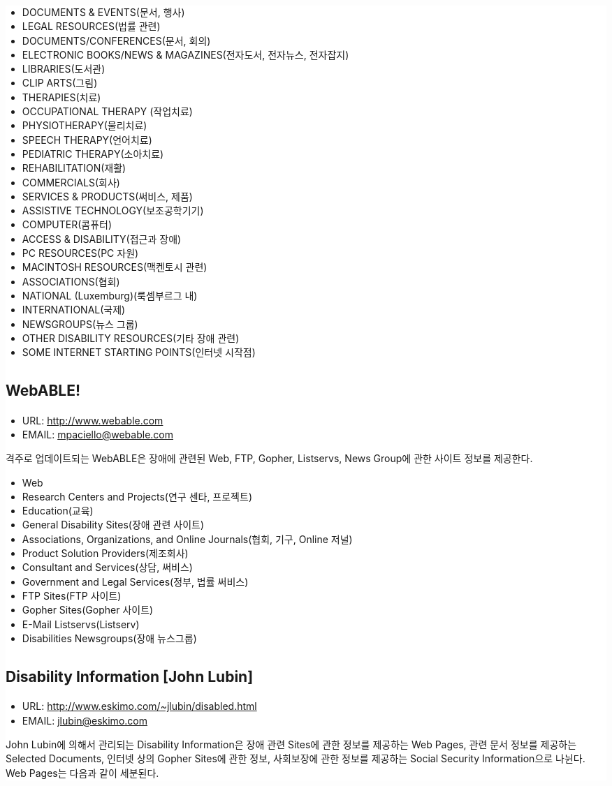 * DOCUMENTS & EVENTS(문서, 행사)
* LEGAL RESOURCES(법률 관련)
* DOCUMENTS/CONFERENCES(문서, 회의)
* ELECTRONIC BOOKS/NEWS & MAGAZINES(전자도서, 전자뉴스, 전자잡지)
* LIBRARIES(도서관)
* CLIP ARTS(그림)
* THERAPIES(치료)
* OCCUPATIONAL THERAPY (작업치료)
* PHYSIOTHERAPY(물리치료)
* SPEECH THERAPY(언어치료)
* PEDIATRIC THERAPY(소아치료)
* REHABILITATION(재활)
* COMMERCIALS(회사)
* SERVICES & PRODUCTS(써비스, 제품)
* ASSISTIVE TECHNOLOGY(보조공학기기)
* COMPUTER(콤퓨터)
* ACCESS & DISABILITY(접근과 장애)
* PC RESOURCES(PC 자원)
* MACINTOSH RESOURCES(맥켄토시 관련)
* ASSOCIATIONS(협회)
* NATIONAL (Luxemburg)(룩셈부르그 내)
* INTERNATIONAL(국제)
* NEWSGROUPS(뉴스 그룹)
* OTHER DISABILITY RESOURCES(기타 장애 관련)
* SOME INTERNET STARTING POINTS(인터넷 시작점)

## WebABLE!

* URL: http://www.webable.com
* EMAIL: mpaciello@webable.com

격주로 업데이트되는 WebABLE은 장애에 관련된 Web, FTP, Gopher, Listservs, News Group에 관한 사이트 정보를 제공한다.

* Web
* Research Centers and Projects(연구 센타, 프로젝트)
* Education(교육)
* General Disability Sites(장애 관련 사이트)
* Associations, Organizations, and Online Journals(협회, 기구, Online 저널)
* Product Solution Providers(제조회사)
* Consultant and Services(상담, 써비스)
* Government and Legal Services(정부, 법률 써비스)
* FTP Sites(FTP 사이트)
* Gopher Sites(Gopher 사이트)
* E-Mail Listservs(Listserv)
* Disabilities Newsgroups(장애 뉴스그룹)

## Disability Information [John Lubin]

* URL: http://www.eskimo.com/~jlubin/disabled.html
* EMAIL: jlubin@eskimo.com

John Lubin에 의해서 관리되는 Disability Information은 장애 관련 Sites에 관한 정보를 제공하는 Web Pages, 관련 문서 정보를 제공하는 Selected Documents, 인터넷 상의 Gopher Sites에 관한 정보, 사회보장에 관한 정보를 제공하는 Social Security Information으로 나뉜다. Web Pages는 다음과 같이 세분된다.
